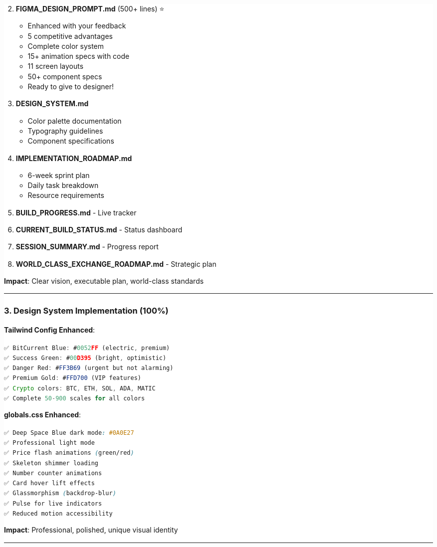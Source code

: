 2. **FIGMA_DESIGN_PROMPT.md** (500+ lines) ⭐
   - Enhanced with your feedback
   - 5 competitive advantages
   - Complete color system
   - 15+ animation specs with code
   - 11 screen layouts
   - 50+ component specs
   - Ready to give to designer!

3. **DESIGN_SYSTEM.md**
   - Color palette documentation
   - Typography guidelines
   - Component specifications

4. **IMPLEMENTATION_ROADMAP.md**
   - 6-week sprint plan
   - Daily task breakdown
   - Resource requirements

5. **BUILD_PROGRESS.md** - Live tracker
6. **CURRENT_BUILD_STATUS.md** - Status dashboard
7. **SESSION_SUMMARY.md** - Progress report
8. **WORLD_CLASS_EXCHANGE_ROADMAP.md** - Strategic plan

**Impact**: Clear vision, executable plan, world-class standards

---

### 3. Design System Implementation (100%)

**Tailwind Config Enhanced**:
```typescript
✅ BitCurrent Blue: #0052FF (electric, premium)
✅ Success Green: #00D395 (bright, optimistic)  
✅ Danger Red: #FF3B69 (urgent but not alarming)
✅ Premium Gold: #FFD700 (VIP features)
✅ Crypto colors: BTC, ETH, SOL, ADA, MATIC
✅ Complete 50-900 scales for all colors
```

**globals.css Enhanced**:
```css
✅ Deep Space Blue dark mode: #0A0E27
✅ Professional light mode
✅ Price flash animations (green/red)
✅ Skeleton shimmer loading
✅ Number counter animations
✅ Card hover lift effects
✅ Glassmorphism (backdrop-blur)
✅ Pulse for live indicators
✅ Reduced motion accessibility
```

**Impact**: Professional, polished, unique visual identity

---